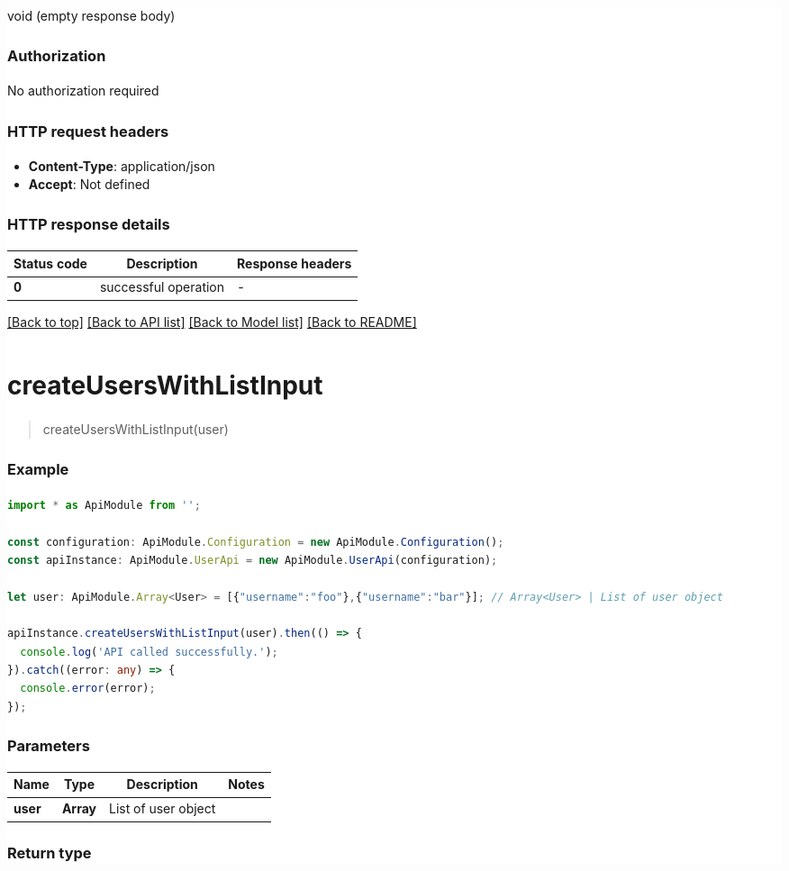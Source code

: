 void (empty response body)

### Authorization

No authorization required

### HTTP request headers

 - **Content-Type**: application/json
 - **Accept**: Not defined


### HTTP response details
| Status code | Description | Response headers |
|-------------|-------------|------------------|
|**0** | successful operation |  -  |

[[Back to top]](#) [[Back to API list]](README.md#documentation-for-api-endpoints) [[Back to Model list]](README.md#documentation-for-models) [[Back to README]](README.md)

# **createUsersWithListInput**
> createUsersWithListInput(user)



### Example

```typescript
import * as ApiModule from '';

const configuration: ApiModule.Configuration = new ApiModule.Configuration();
const apiInstance: ApiModule.UserApi = new ApiModule.UserApi(configuration);

let user: ApiModule.Array<User> = [{"username":"foo"},{"username":"bar"}]; // Array<User> | List of user object

apiInstance.createUsersWithListInput(user).then(() => {
  console.log('API called successfully.');
}).catch((error: any) => {
  console.error(error);
});
```

### Parameters

|Name | Type | Description  | Notes|
|------------- | ------------- | ------------- | -------------|
| **user** | **Array<User>**| List of user object | |


### Return type
